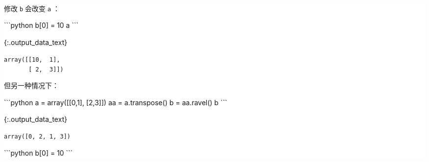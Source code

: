 修改 `b` 会改变 `a` ：

<div markdown="1" class="cell code_cell">
<div class="input_area" markdown="1">
```python
b[0] = 10
a
```
</div>

<div class="output_wrapper" markdown="1">
<div class="output_subarea" markdown="1">


{:.output_data_text}
```
array([[10,  1],
       [ 2,  3]])
```


</div>
</div>
</div>

但另一种情况下：

<div markdown="1" class="cell code_cell">
<div class="input_area" markdown="1">
```python
a = array([[0,1],
           [2,3]])
aa = a.transpose()
b = aa.ravel()
b
```
</div>

<div class="output_wrapper" markdown="1">
<div class="output_subarea" markdown="1">


{:.output_data_text}
```
array([0, 2, 1, 3])
```


</div>
</div>
</div>

<div markdown="1" class="cell code_cell">
<div class="input_area" markdown="1">
```python
b[0] = 10
```
</div>

</div>
